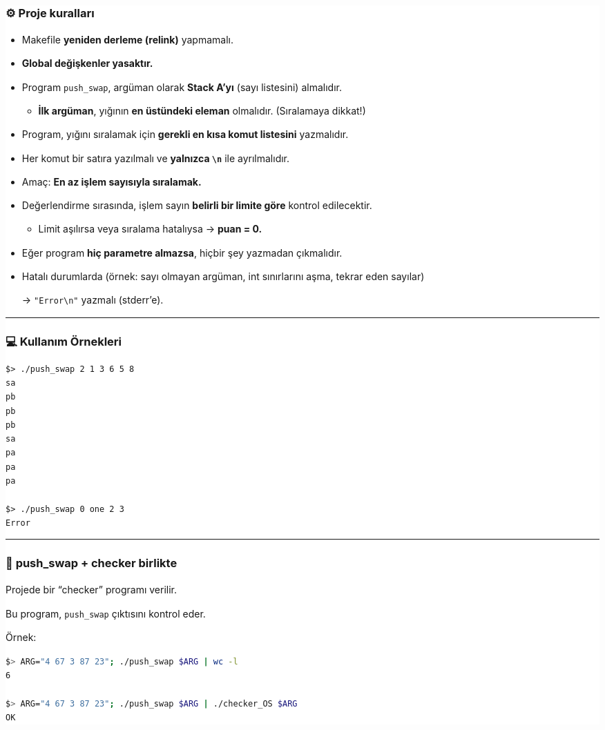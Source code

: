 
### ⚙️ **Proje kuralları**

- Makefile **yeniden derleme (relink)** yapmamalı.
- **Global değişkenler yasaktır.**
- Program `push_swap`, argüman olarak **Stack A’yı** (sayı listesini) almalıdır.
    - **İlk argüman**, yığının **en üstündeki eleman** olmalıdır. (Sıralamaya dikkat!)
- Program, yığını sıralamak için **gerekli en kısa komut listesini** yazmalıdır.
- Her komut bir satıra yazılmalı ve **yalnızca `\n`** ile ayrılmalıdır.
- Amaç: **En az işlem sayısıyla sıralamak.**
- Değerlendirme sırasında, işlem sayın **belirli bir limite göre** kontrol edilecektir.
    - Limit aşılırsa veya sıralama hatalıysa → **puan = 0.**
- Eğer program **hiç parametre almazsa**, hiçbir şey yazmadan çıkmalıdır.
- Hatalı durumlarda (örnek: sayı olmayan argüman, int sınırlarını aşma, tekrar eden sayılar)
    
    → `"Error\n"` yazmalı (stderr’e).
    

---

### 💻 **Kullanım Örnekleri**

```
$> ./push_swap 2 1 3 6 5 8
sa
pb
pb
pb
sa
pa
pa
pa

$> ./push_swap 0 one 2 3
Error

```

---

### 🔹 **push_swap + checker birlikte**

Projede bir “checker” programı verilir.

Bu program, `push_swap` çıktısını kontrol eder.

Örnek:

```bash
$> ARG="4 67 3 87 23"; ./push_swap $ARG | wc -l
6

$> ARG="4 67 3 87 23"; ./push_swap $ARG | ./checker_OS $ARG
OK

```
